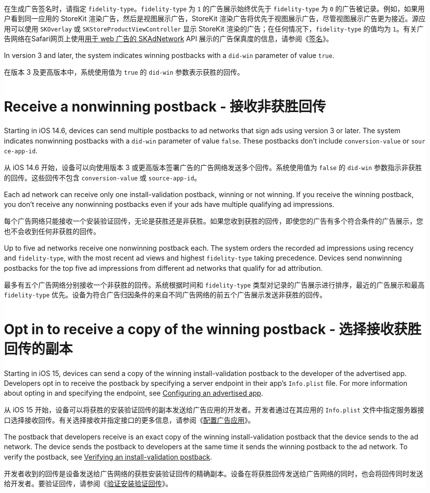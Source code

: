 在生成广告签名时，请指定 `fidelity-type`。`fidelity-type` 为 `1` 的广告展示始终优先于 `fidelity-type` 为 `0` 的广告被记录。例如，如果用户看到同一应用的 StoreKit 渲染广告，然后是视图展示广告，StoreKit 渲染广告将优先于视图展示广告，尽管视图展示广告更为接近。源应用可以使用 `SKOverlay` 或 `SKStoreProductViewController` 显示 StoreKit 渲染的广告；在任何情况下，`fidelity-type` 的值均为 `1`。有关广告网络在Safari网页上使用[用于 web 广告的 SKAdNetwork](https://developer.apple.com/documentation/SKAdNetworkforWebAds) API 展示的广告保真度的信息，请参阅《[签名](https://developer.apple.com/documentation/SKAdNetworkforWebAds/signature)》。

In version 3 and later, the system indicates winning postbacks with a `did-win` parameter of value `true`.

在版本 3 及更高版本中，系统使用值为 `true` 的 `did-win` 参数表示获胜的回传。

# Receive a nonwinning postback - 接收非获胜回传

Starting in iOS 14.6, devices can send multiple postbacks to ad networks that sign ads using version 3 or later. The system indicates nonwinning postbacks with a `did-win` parameter of value `false`. These postbacks don’t include `conversion-value` or `source-app-id`.

从 iOS 14.6 开始，设备可以向使用版本 3 或更高版本签署广告的广告网络发送多个回传。系统使用值为 `false` 的 `did-win` 参数指示非获胜的回传。这些回传不包含 `conversion-value` 或 `source-app-id`。

Each ad network can receive only one install-validation postback, winning or not winning. If you receive the winning postback, you don’t receive any nonwinning postbacks even if your ads have multiple qualifying ad impressions.

每个广告网络只能接收一个安装验证回传，无论是获胜还是非获胜。如果您收到获胜的回传，即使您的广告有多个符合条件的广告展示，您也不会收到任何非获胜的回传。

Up to five ad networks receive one nonwinning postback each. The system orders the recorded ad impressions using recency and `fidelity-type`, with the most recent ad views and highest `fidelity-type` taking precedence. Devices send nonwinning postbacks for the top five ad impressions from different ad networks that qualify for ad attribution.

最多有五个广告网络分别接收一个非获胜的回传。系统根据时间和 `fidelity-type` 类型对记录的广告展示进行排序，最近的广告展示和最高 `fidelity-type` 优先。设备为符合广告归因条件的来自不同广告网络的前五个广告展示发送非获胜的回传。

# Opt in to receive a copy of the winning postback - 选择接收获胜回传的副本

Starting in iOS 15, devices can send a copy of the winning install-validation postback to the developer of the advertised app. Developers opt in to receive the postback by specifying a server endpoint in their app’s `Info.plist` file. For more information about opting in and specifying the endpoint, see [Configuring an advertised app](https://developer.apple.com/documentation/storekit/configuring-an-advertised-app).

从 iOS 15 开始，设备可以将获胜的安装验证回传的副本发送给广告应用的开发者。开发者通过在其应用的 `Info.plist` 文件中指定服务器接口选择接收回传。有关选择接收并指定接口的更多信息，请参阅《[配置广告应用](https://developer.apple.com/documentation/storekit/configuring-an-advertised-app)》。

The postback that developers receive is an exact copy of the winning install-validation postback that the device sends to the ad network. The device sends the postback to developers at the same time it sends the winning postback to the ad network. To verify the postback, see [Verifying an install-validation postback](https://developer.apple.com/documentation/storekit/verifying-an-install-validation-postback).

开发者收到的回传是设备发送给广告网络的获胜安装验证回传的精确副本。设备在将获胜回传发送给广告网络的同时，也会将回传同时发送给开发者。要验证回传，请参阅《[验证安装验证回传](https://developer.apple.com/documentation/storekit/verifying-an-install-validation-postback)》。
